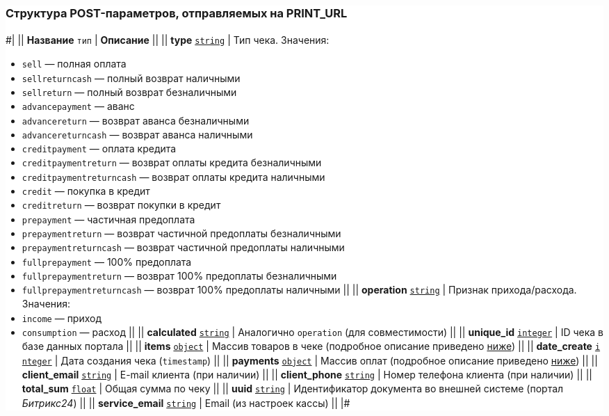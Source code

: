 ### Структура POST-параметров, отправляемых на PRINT_URL

#|
|| **Название**
`тип` | **Описание** ||
|| **type**
[`string`](../../data-types.md) | Тип чека. Значения:
- `sell` — полная оплата
- `sellreturncash` — полный возврат наличными
- `sellreturn` — полный возврат безналичными
- `advancepayment` — аванс
- `advancereturn` — возврат аванса безналичными
- `advancereturncash` — возврат аванса наличными
- `creditpayment` — оплата кредита
- `creditpaymentreturn` — возврат оплаты кредита безналичными
- `creditpaymentreturncash` — возврат оплаты кредита наличными
- `credit` — покупка в кредит
- `creditreturn` — возврат покупки в кредит
- `prepayment` — частичная предоплата
- `prepaymentreturn` — возврат частичной предоплаты безналичными
- `prepaymentreturncash` — возврат частичной предоплаты наличными
- `fullprepayment` — 100% предоплата
- `fullprepaymentreturn` — возврат 100% предоплаты безналичными
- `fullprepaymentreturncash` — возврат 100% предоплаты наличными ||
|| **operation**
[`string`](../../data-types.md) | Признак прихода/расхода. Значения:
- `income` — приход
- `consumption` — расход ||
|| **calculated**
[`string`](../../data-types.md) | Аналогично `operation` (для совместимости) ||
|| **unique_id**
[`integer`](../../data-types.md) | ID чека в базе данных портала ||
|| **items**
[`object`](../../data-types.md) | Массив товаров в чеке (подробное описание приведено [ниже](#items)) ||
|| **date_create**
[`integer`](../../data-types.md) | Дата создания чека (`timestamp`) ||
|| **payments**
[`object`](../../data-types.md) | Массив оплат (подробное описание приведено [ниже](#payments)) ||
|| **client_email**
[`string`](../../data-types.md) | E-mail клиента (при наличии) ||
|| **client_phone**
[`string`](../../data-types.md) | Номер телефона клиента (при наличии) ||
|| **total_sum**
[`float`](../../data-types.md) | Общая сумма по чеку ||
|| **uuid**
[`string`](../../data-types.md) | Идентификатор документа во внешней системе (портал *Битрикс24*) ||
|| **service_email**
[`string`](../../data-types.md) | Email (из настроек кассы) ||
|#
